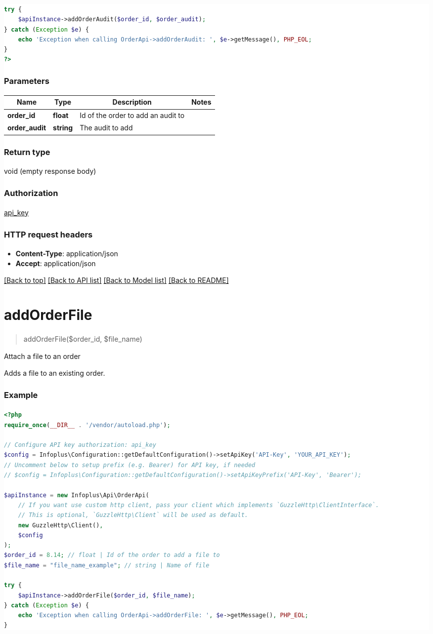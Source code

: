 ```php
try {
    $apiInstance->addOrderAudit($order_id, $order_audit);
} catch (Exception $e) {
    echo 'Exception when calling OrderApi->addOrderAudit: ', $e->getMessage(), PHP_EOL;
}
?>
```

### Parameters

Name | Type | Description  | Notes
------------- | ------------- | ------------- | -------------
 **order_id** | **float**| Id of the order to add an audit to |
 **order_audit** | **string**| The audit to add |

### Return type

void (empty response body)

### Authorization

[api_key](../../README.md#api_key)

### HTTP request headers

 - **Content-Type**: application/json
 - **Accept**: application/json

[[Back to top]](#) [[Back to API list]](../../README.md#documentation-for-api-endpoints) [[Back to Model list]](../../README.md#documentation-for-models) [[Back to README]](../../README.md)

# **addOrderFile**
> addOrderFile($order_id, $file_name)

Attach a file to an order

Adds a file to an existing order.

### Example
```php
<?php
require_once(__DIR__ . '/vendor/autoload.php');

// Configure API key authorization: api_key
$config = Infoplus\Configuration::getDefaultConfiguration()->setApiKey('API-Key', 'YOUR_API_KEY');
// Uncomment below to setup prefix (e.g. Bearer) for API key, if needed
// $config = Infoplus\Configuration::getDefaultConfiguration()->setApiKeyPrefix('API-Key', 'Bearer');

$apiInstance = new Infoplus\Api\OrderApi(
    // If you want use custom http client, pass your client which implements `GuzzleHttp\ClientInterface`.
    // This is optional, `GuzzleHttp\Client` will be used as default.
    new GuzzleHttp\Client(),
    $config
);
$order_id = 8.14; // float | Id of the order to add a file to
$file_name = "file_name_example"; // string | Name of file

try {
    $apiInstance->addOrderFile($order_id, $file_name);
} catch (Exception $e) {
    echo 'Exception when calling OrderApi->addOrderFile: ', $e->getMessage(), PHP_EOL;
}
```